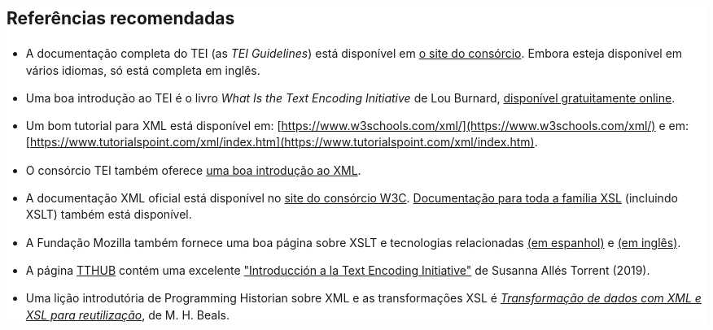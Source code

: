 ## Referências recomendadas

- A documentação completa do TEI (as *TEI Guidelines*) está disponível em [o site do consórcio](https://tei-c.org/guidelines/). Embora esteja disponível em vários idiomas, só está completa em inglês.

- Uma boa introdução ao TEI é o livro *What Is the Text Encoding Initiative* de Lou Burnard, [disponível gratuitamente online](https://books.openedition.org/oep/426?lang=en).

- Um bom tutorial para XML está disponível em: [https://www.w3schools.com/xml/](https://www.w3schools.com/xml/) e em: [https://www.tutorialspoint.com/xml/index.htm](https://www.tutorialspoint.com/xml/index.htm).

- O consórcio TEI também oferece [uma boa introdução ao XML](https://www.tei-c.org/release/doc/tei-p5-doc/en/html/SG.html).

- A documentação XML oficial está disponível no [site do consórcio W3C](https://www.w3.org/XML/). [Documentação para toda a família XSL](https://www.w3.org/Style/XSL/) (incluindo XSLT) também está disponível.

- A Fundação Mozilla também fornece uma boa página sobre XSLT e tecnologias relacionadas [(em espanhol)](https://developer.mozilla.org/es/docs/Web/XSLT) e [(em inglês)](https://developer.mozilla.org/en-US/docs/Web/XSLT).

- A página [TTHUB](https://tthub.io) contém uma excelente ["Introducción a la Text Encoding Initiative"](https://tthub.io/aprende/introduccion-a-tei/) de Susanna Allés Torrent (2019).

- Uma lição introdutória de Programming Historian sobre XML e as transformações XSL é [*Transformação de dados com XML e XSL para reutilização*](/en/lessons/data-transformation-xml-xsl), de M. H. Beals.

